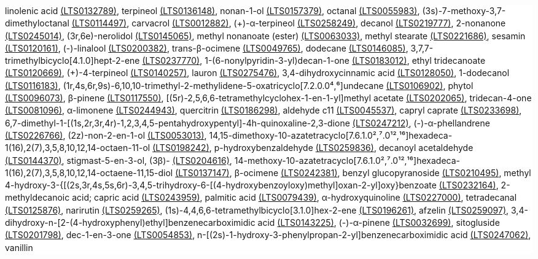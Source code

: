 linolenic acid [(LTS0132789)](https://lotus.naturalproducts.net/compound/lotus_id/LTS0132789), terpineol [(LTS0136148)](https://lotus.naturalproducts.net/compound/lotus_id/LTS0136148), nonan-1-ol [(LTS0157379)](https://lotus.naturalproducts.net/compound/lotus_id/LTS0157379), octanal [(LTS0055983)](https://lotus.naturalproducts.net/compound/lotus_id/LTS0055983), (3s)-7-methoxy-3,7-dimethyloctanal [(LTS0114497)](https://lotus.naturalproducts.net/compound/lotus_id/LTS0114497), carvacrol [(LTS0012882)](https://lotus.naturalproducts.net/compound/lotus_id/LTS0012882), (+)-α-terpineol [(LTS0258249)](https://lotus.naturalproducts.net/compound/lotus_id/LTS0258249), decanol [(LTS0219777)](https://lotus.naturalproducts.net/compound/lotus_id/LTS0219777), 2-nonanone [(LTS0245014)](https://lotus.naturalproducts.net/compound/lotus_id/LTS0245014), (3r,6e)-nerolidol [(LTS0145065)](https://lotus.naturalproducts.net/compound/lotus_id/LTS0145065), methyl nonanoate (ester) [(LTS0063033)](https://lotus.naturalproducts.net/compound/lotus_id/LTS0063033), methyl stearate [(LTS0221686)](https://lotus.naturalproducts.net/compound/lotus_id/LTS0221686), sesamin [(LTS0120161)](https://lotus.naturalproducts.net/compound/lotus_id/LTS0120161), (-)-linalool [(LTS0200382)](https://lotus.naturalproducts.net/compound/lotus_id/LTS0200382), trans-β-ocimene [(LTS0049765)](https://lotus.naturalproducts.net/compound/lotus_id/LTS0049765), dodecane [(LTS0146085)](https://lotus.naturalproducts.net/compound/lotus_id/LTS0146085), 3,7,7-trimethylbicyclo[4.1.0]hept-2-ene [(LTS0237770)](https://lotus.naturalproducts.net/compound/lotus_id/LTS0237770), 1-(6-nonylpyridin-3-yl)decan-1-one [(LTS0183012)](https://lotus.naturalproducts.net/compound/lotus_id/LTS0183012), ethyl tridecanoate [(LTS0120669)](https://lotus.naturalproducts.net/compound/lotus_id/LTS0120669), (+)-4-terpineol [(LTS0140257)](https://lotus.naturalproducts.net/compound/lotus_id/LTS0140257), lauron [(LTS0275476)](https://lotus.naturalproducts.net/compound/lotus_id/LTS0275476), 3,4-dihydroxycinnamic acid [(LTS0128050)](https://lotus.naturalproducts.net/compound/lotus_id/LTS0128050), 1-dodecanol [(LTS0116183)](https://lotus.naturalproducts.net/compound/lotus_id/LTS0116183), (1r,4s,6r,9s)-6,10,10-trimethyl-2-methylidene-5-oxatricyclo[7.2.0.0⁴,⁶]undecane [(LTS0106902)](https://lotus.naturalproducts.net/compound/lotus_id/LTS0106902), phytol [(LTS0096073)](https://lotus.naturalproducts.net/compound/lotus_id/LTS0096073), β-pinene [(LTS0117550)](https://lotus.naturalproducts.net/compound/lotus_id/LTS0117550), [(5r)-2,5,6,6-tetramethylcyclohex-1-en-1-yl]methyl acetate [(LTS0202065)](https://lotus.naturalproducts.net/compound/lotus_id/LTS0202065), tridecan-4-one [(LTS0081096)](https://lotus.naturalproducts.net/compound/lotus_id/LTS0081096), α-limonene [(LTS0244943)](https://lotus.naturalproducts.net/compound/lotus_id/LTS0244943), quercitrin [(LTS0186298)](https://lotus.naturalproducts.net/compound/lotus_id/LTS0186298), aldehyde c11 [(LTS0045537)](https://lotus.naturalproducts.net/compound/lotus_id/LTS0045537), capryl caprate [(LTS0233698)](https://lotus.naturalproducts.net/compound/lotus_id/LTS0233698), 6,7-dimethyl-1-[(1s,2r,3r,4r)-1,2,3,4,5-pentahydroxypentyl]-4h-quinoxaline-2,3-dione [(LTS0247212)](https://lotus.naturalproducts.net/compound/lotus_id/LTS0247212), (-)-α-phellandrene [(LTS0226766)](https://lotus.naturalproducts.net/compound/lotus_id/LTS0226766), (2z)-non-2-en-1-ol [(LTS0053013)](https://lotus.naturalproducts.net/compound/lotus_id/LTS0053013), 14,15-dimethoxy-10-azatetracyclo[7.6.1.0²,⁷.0¹²,¹⁶]hexadeca-1(16),2(7),3,5,8,10,12,14-octaen-11-ol [(LTS0198242)](https://lotus.naturalproducts.net/compound/lotus_id/LTS0198242), p-hydroxybenzaldehyde [(LTS0259836)](https://lotus.naturalproducts.net/compound/lotus_id/LTS0259836), decanoyl acetaldehyde [(LTS0144370)](https://lotus.naturalproducts.net/compound/lotus_id/LTS0144370), stigmast-5-en-3-ol, (3β)- [(LTS0204616)](https://lotus.naturalproducts.net/compound/lotus_id/LTS0204616), 14-methoxy-10-azatetracyclo[7.6.1.0²,⁷.0¹²,¹⁶]hexadeca-1(16),2(7),3,5,8,10,12,14-octaene-11,15-diol [(LTS0137147)](https://lotus.naturalproducts.net/compound/lotus_id/LTS0137147), β-ocimene [(LTS0242381)](https://lotus.naturalproducts.net/compound/lotus_id/LTS0242381), benzyl glucopyranoside [(LTS0210495)](https://lotus.naturalproducts.net/compound/lotus_id/LTS0210495), methyl 4-hydroxy-3-{[(2s,3r,4s,5s,6r)-3,4,5-trihydroxy-6-[(4-hydroxybenzoyloxy)methyl]oxan-2-yl]oxy}benzoate [(LTS0232164)](https://lotus.naturalproducts.net/compound/lotus_id/LTS0232164), 2-methyldecanoic acid; capric acid [(LTS0243959)](https://lotus.naturalproducts.net/compound/lotus_id/LTS0243959), palmitic acid [(LTS0079439)](https://lotus.naturalproducts.net/compound/lotus_id/LTS0079439), α-hydroxyquinoline [(LTS0227000)](https://lotus.naturalproducts.net/compound/lotus_id/LTS0227000), tetradecanal [(LTS0125876)](https://lotus.naturalproducts.net/compound/lotus_id/LTS0125876), narirutin [(LTS0259265)](https://lotus.naturalproducts.net/compound/lotus_id/LTS0259265), (1s)-4,4,6,6-tetramethylbicyclo[3.1.0]hex-2-ene [(LTS0196261)](https://lotus.naturalproducts.net/compound/lotus_id/LTS0196261), afzelin [(LTS0259097)](https://lotus.naturalproducts.net/compound/lotus_id/LTS0259097), 3,4-dihydroxy-n-[2-(4-hydroxyphenyl)ethyl]benzenecarboximidic acid [(LTS0143225)](https://lotus.naturalproducts.net/compound/lotus_id/LTS0143225), (-)-α-pinene [(LTS0032699)](https://lotus.naturalproducts.net/compound/lotus_id/LTS0032699), sitogluside [(LTS0201798)](https://lotus.naturalproducts.net/compound/lotus_id/LTS0201798), dec-1-en-3-one [(LTS0054853)](https://lotus.naturalproducts.net/compound/lotus_id/LTS0054853), n-[(2s)-1-hydroxy-3-phenylpropan-2-yl]benzenecarboximidic acid [(LTS0247062)](https://lotus.naturalproducts.net/compound/lotus_id/LTS0247062), vanillin